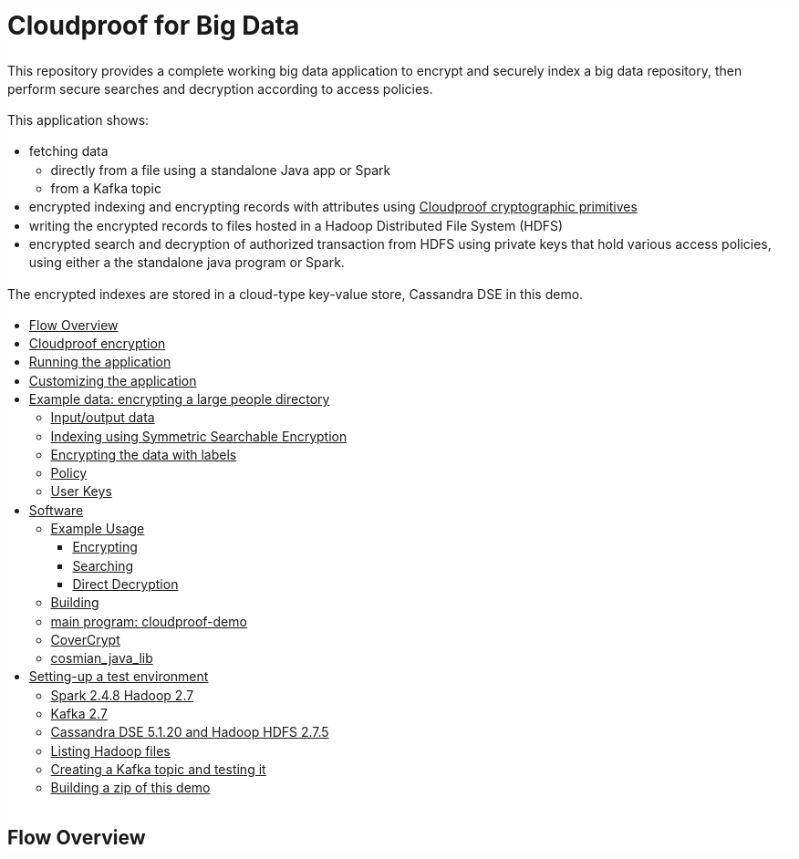 <h1>Cloudproof for Big Data</h1>

This repository provides a complete working big data application to encrypt and securely index a big data repository, then perform secure searches and decryption according to access policies.

This application shows: 

 - fetching data
    - directly from a file using a standalone Java app or Spark
    - from a Kafka topic
 - encrypted indexing and encrypting records with attributes using [Cloudproof cryptographic primitives](#cloudproof-encryption)
 - writing the encrypted records to files hosted in a Hadoop Distributed File System (HDFS)
 - encrypted search and decryption of authorized transaction from HDFS using private keys that hold various access policies, using either a the standalone java program or Spark.

The encrypted indexes are stored in a cloud-type key-value store, Cassandra DSE in this demo.






- [Flow Overview](#flow-overview)
- [Cloudproof encryption](#cloudproof-encryption)
- [Running the application](#running-the-application)
- [Customizing the application](#customizing-the-application)
- [Example data: encrypting a large people directory](#example-data-encrypting-a-large-people-directory)
  - [Input/output data](#inputoutput-data)
  - [Indexing using Symmetric Searchable Encryption](#indexing-using-symmetric-searchable-encryption)
  - [Encrypting the data with labels](#encrypting-the-data-with-labels)
  - [Policy](#policy)
  - [User Keys](#user-keys)
- [Software](#software)
  - [Example Usage](#example-usage)
    - [Encrypting](#encrypting)
    - [Searching](#searching)
    - [Direct Decryption](#direct-decryption)
  - [Building](#building)
  - [main program: cloudproof-demo](#main-program-cloudproof-demo)
  - [CoverCrypt](#covercrypt)
  - [cosmian_java_lib](#cosmian_java_lib)
- [Setting-up a test environment](#setting-up-a-test-environment)
  - [Spark 2.4.8 Hadoop 2.7](#spark-248-hadoop-27)
  - [Kafka 2.7](#kafka-27)
  - [Cassandra DSE 5.1.20 and Hadoop HDFS 2.7.5](#cassandra-dse-5120-and-hadoop-hdfs-275)
  - [Listing Hadoop files](#listing-hadoop-files)
  - [Creating a Kafka topic and testing it](#creating-a-kafka-topic-and-testing-it)
  - [Building a zip of this demo](#building-a-zip-of-this-demo)







## Flow Overview
